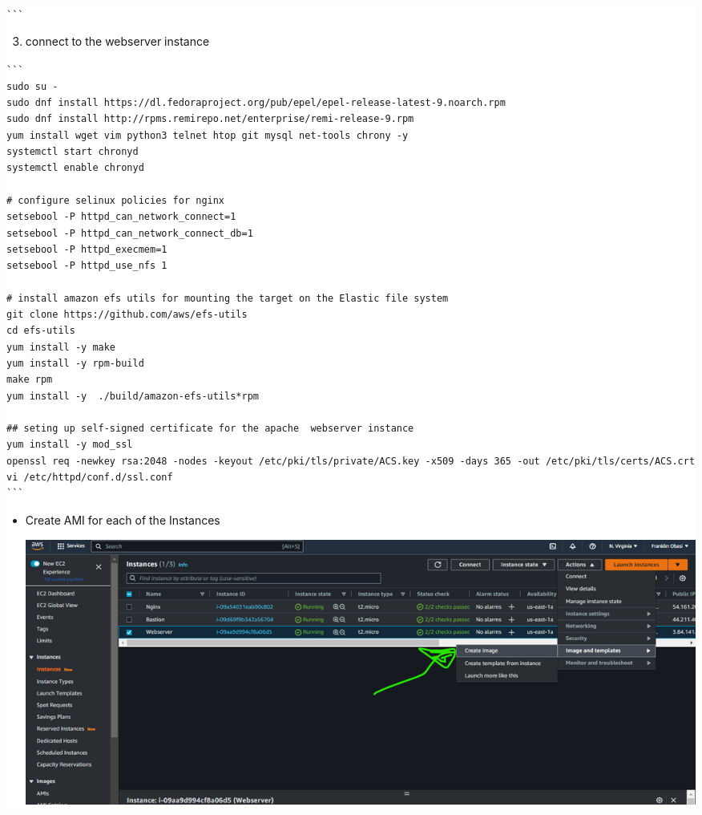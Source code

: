     ```

  3. connect to the webserver instance
     
    ```
    sudo su -
    sudo dnf install https://dl.fedoraproject.org/pub/epel/epel-release-latest-9.noarch.rpm
    sudo dnf install http://rpms.remirepo.net/enterprise/remi-release-9.rpm
    yum install wget vim python3 telnet htop git mysql net-tools chrony -y
    systemctl start chronyd
    systemctl enable chronyd

    # configure selinux policies for nginx
    setsebool -P httpd_can_network_connect=1
    setsebool -P httpd_can_network_connect_db=1
    setsebool -P httpd_execmem=1
    setsebool -P httpd_use_nfs 1

    # install amazon efs utils for mounting the target on the Elastic file system
    git clone https://github.com/aws/efs-utils
    cd efs-utils
    yum install -y make
    yum install -y rpm-build
    make rpm 
    yum install -y  ./build/amazon-efs-utils*rpm

    ## seting up self-signed certificate for the apache  webserver instance
    yum install -y mod_ssl
    openssl req -newkey rsa:2048 -nodes -keyout /etc/pki/tls/private/ACS.key -x509 -days 365 -out /etc/pki/tls/certs/ACS.crt
    vi /etc/httpd/conf.d/ssl.conf
    ```

- Create AMI for each of the Instances
  
  ![](images/create-ami-1a.png)
